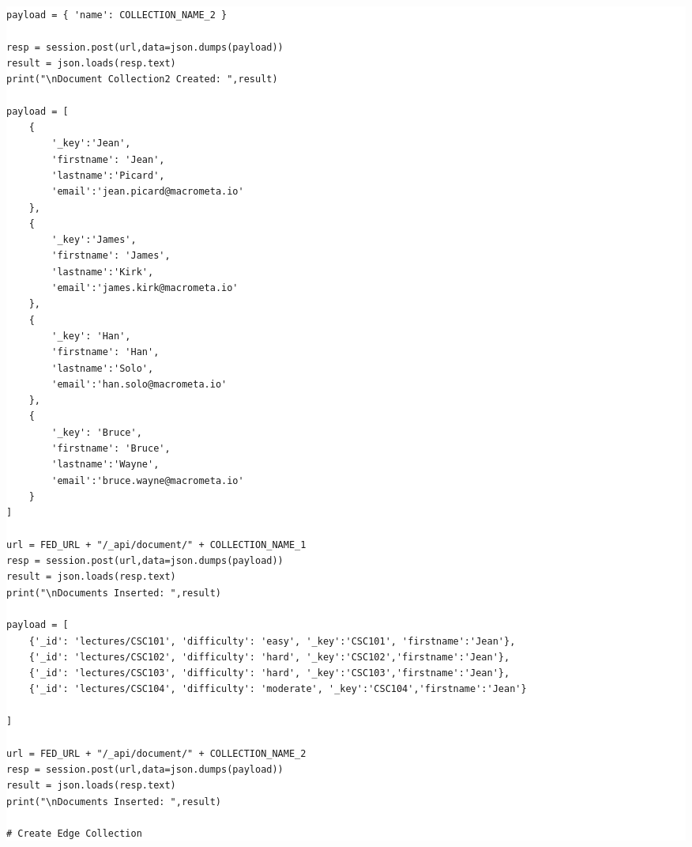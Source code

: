     payload = { 'name': COLLECTION_NAME_2 }

    resp = session.post(url,data=json.dumps(payload))
    result = json.loads(resp.text)
    print("\nDocument Collection2 Created: ",result)

    payload = [
        {
            '_key':'Jean',
            'firstname': 'Jean',
            'lastname':'Picard',
            'email':'jean.picard@macrometa.io'
        },
        {
            '_key':'James',
            'firstname': 'James',
            'lastname':'Kirk',
            'email':'james.kirk@macrometa.io'
        },
        {
            '_key': 'Han',
            'firstname': 'Han',
            'lastname':'Solo',
            'email':'han.solo@macrometa.io'
        },
        {
            '_key': 'Bruce',
            'firstname': 'Bruce',
            'lastname':'Wayne',
            'email':'bruce.wayne@macrometa.io'
        }
    ]

    url = FED_URL + "/_api/document/" + COLLECTION_NAME_1
    resp = session.post(url,data=json.dumps(payload))
    result = json.loads(resp.text)
    print("\nDocuments Inserted: ",result)

    payload = [
        {'_id': 'lectures/CSC101', 'difficulty': 'easy', '_key':'CSC101', 'firstname':'Jean'},
        {'_id': 'lectures/CSC102', 'difficulty': 'hard', '_key':'CSC102','firstname':'Jean'},
        {'_id': 'lectures/CSC103', 'difficulty': 'hard', '_key':'CSC103','firstname':'Jean'},
        {'_id': 'lectures/CSC104', 'difficulty': 'moderate', '_key':'CSC104','firstname':'Jean'}

    ]

    url = FED_URL + "/_api/document/" + COLLECTION_NAME_2
    resp = session.post(url,data=json.dumps(payload))
    result = json.loads(resp.text)
    print("\nDocuments Inserted: ",result)

    # Create Edge Collection
